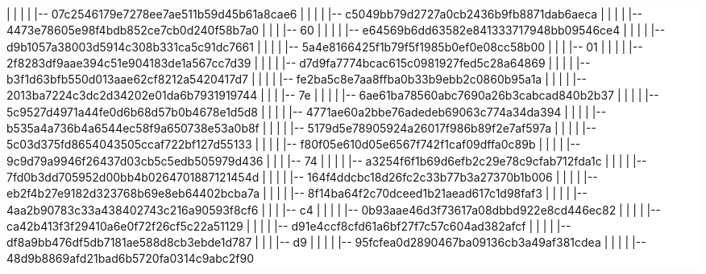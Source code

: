 |   |   |   |   |-- 07c2546179e7278ee7ae511b59d45b61a8cae6
|   |   |   |   |-- c5049bb79d2727a0cb2436b9fb8871dab6aeca
|   |   |   |   |-- 4473e78605e98f4bdb852ce7cb0d240f58b7a0
|   |   |   |-- 60
|   |   |   |   |-- e64569b6dd63582e841333717948bb09546ce4
|   |   |   |   |-- d9b1057a38003d5914c308b331ca5c91dc7661
|   |   |   |   |-- 5a4e8166425f1b79f5f1985b0ef0e08cc58b00
|   |   |   |-- 01
|   |   |   |   |-- 2f8283df9aae394c51e904183de1a567cc7d39
|   |   |   |   |-- d7d9fa7774bcac615c0981927fed5c28a64869
|   |   |   |   |-- b3f1d63bfb550d013aae62cf8212a5420417d7
|   |   |   |   |-- fe2ba5c8e7aa8ffba0b33b9ebb2c0860b95a1a
|   |   |   |   |-- 2013ba7224c3dc2d34202e01da6b7931919744
|   |   |   |-- 7e
|   |   |   |   |-- 6ae61ba78560abc7690a26b3cabcad840b2b37
|   |   |   |   |-- 5c9527d4971a44fe0d6b68d57b0b4678e1d5d8
|   |   |   |   |-- 4771ae60a2bbe76adedeb69063c774a34da394
|   |   |   |   |-- b535a4a736b4a6544ec58f9a650738e53a0b8f
|   |   |   |   |-- 5179d5e78905924a26017f986b89f2e7af597a
|   |   |   |   |-- 5c03d375fd8654043505ccaf722bf127d55133
|   |   |   |   |-- f80f05e610d05e6567f742f1caf09dffa0c89b
|   |   |   |   |-- 9c9d79a9946f26437d03cb5c5edb505979d436
|   |   |   |-- 74
|   |   |   |   |-- a3254f6f1b69d6efb2c29e78c9cfab712fda1c
|   |   |   |   |-- 7fd0b3dd705952d00bb4b0264701887121454d
|   |   |   |   |-- 164f4ddcbc18d26fc2c33b77b3a27370b1b006
|   |   |   |   |-- eb2f4b27e9182d323768b69e8eb64402bcba7a
|   |   |   |   |-- 8f14ba64f2c70dceed1b21aead617c1d98faf3
|   |   |   |   |-- 4aa2b90783c33a438402743c216a90593f8cf6
|   |   |   |-- c4
|   |   |   |   |-- 0b93aae46d3f73617a08dbbd922e8cd446ec82
|   |   |   |   |-- ca42b413f3f29410a6e0f72f26cf5c22a51129
|   |   |   |   |-- d91e4ccf8cfd61a6bf27f7c57c604ad382afcf
|   |   |   |   |-- df8a9bb476df5db7181ae588d8cb3ebde1d787
|   |   |   |-- d9
|   |   |   |   |-- 95fcfea0d2890467ba09136cb3a49af381cdea
|   |   |   |   |-- 48d9b8869afd21bad6b5720fa0314c9abc2f90